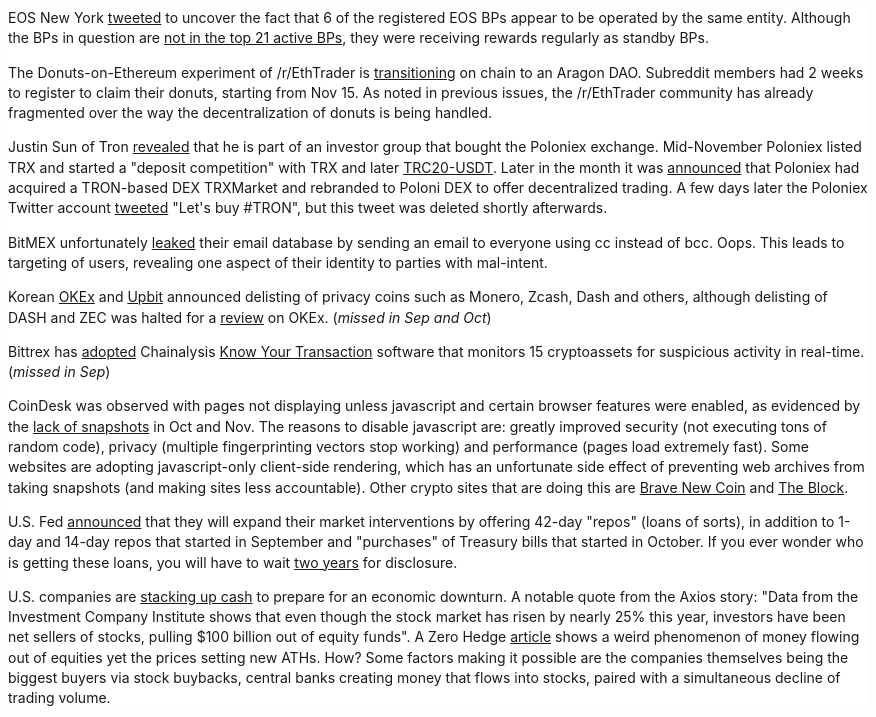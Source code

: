 EOS New York [tweeted](https://twitter.com/eosnewyork/status/1199813240307568641) to uncover the fact that 6 of the registered EOS BPs appear to be operated by the same entity. Although the BPs in question are [not in the top 21 active BPs](https://twitter.com/BlockCommons/status/1200133433009287168), they were receiving rewards regularly as standby BPs.

The Donuts-on-Ethereum experiment of /r/EthTrader is [transitioning](https://www.reddit.com/r/ethtrader/comments/dwiu4f/donutsonethereum_registration_is_open/) on chain to an Aragon DAO. Subreddit members had 2 weeks to register to claim their donuts, starting from Nov 15. As noted in previous issues, the /r/EthTrader community has already fragmented over the way the decentralization of donuts is being handled.

Justin Sun of Tron [revealed](https://www.coindesk.com/despite-denials-tron-founder-confirms-investment-in-poloniex-crypto-exchange) that he is part of an investor group that bought the Poloniex exchange. Mid-November Poloniex listed TRX and started a "deposit competition" with TRX and later [TRC20-USDT](https://support.poloniex.circle.com/hc/en-us/articles/360035962012-Poloniex-x-TRC20-USDT-Rush-Campaign-Information). Later in the month it was [announced](https://www.theblockcrypto.com/post/48603/poloniex-acquires-tron-based-dex-to-offer-decentralized-trading) that Poloniex had acquired a TRON-based DEX TRXMarket and rebranded to Poloni DEX to offer decentralized trading. A few days later the Poloniex Twitter account [tweeted](https://beincrypto.com/poloniex-caught-telling-followers-to-buy-tron-in-deleted-tweet/) "Let's buy #TRON", but this tweet was deleted shortly afterwards.

BitMEX unfortunately [leaked](https://www.coindesk.com/bitmex-exchange-exposes-user-base-in-email-mishap) their email database by sending an email to everyone using cc instead of bcc. Oops. This leads to targeting of users, revealing one aspect of their identity to parties with mal-intent.

Korean [OKEx](https://cointelegraph.com/news/cryptocurrency-exchange-okex-delists-xmr-dash-zec-zen-sbtc) and [Upbit](https://cointelegraph.com/news/upbit-exchange-delists-privacy-coins-due-to-money-laundering-concerns) announced delisting of privacy coins such as Monero, Zcash, Dash and others, although delisting of DASH and ZEC was halted for a [review](https://www.coindesk.com/okex-korea-reviewing-decision-to-delist-privacy-coins-zcash-and-dash) on OKEx. (_missed in Sep and Oct_)

Bittrex has [adopted](https://www.coindesk.com/bittrex-chainalysis-kyt) Chainalysis [Know Your Transaction](https://blog.chainalysis.com/reports/real-time-alerts-press-release) software that monitors 15 cryptoassets for suspicious activity in real-time. (_missed in Sep_)

CoinDesk was observed with pages not displaying unless javascript and certain browser features were enabled, as evidenced by the [lack of snapshots](https://archive.today/https://www.coindesk.com/*) in Oct and Nov. The reasons to disable javascript are: greatly improved security (not executing tons of random code), privacy (multiple fingerprinting vectors stop working) and performance (pages load extremely fast). Some websites are adopting javascript-only client-side rendering, which has an unfortunate side effect of preventing web archives from taking snapshots (and making sites less accountable). Other crypto sites that are doing this are [Brave New Coin](https://bravenewcoin.com/) and [The Block](https://www.theblockcrypto.com/).

U.S. Fed [announced](https://www.newyorkfed.org/markets/opolicy/operating_policy_191114) that they will expand their market interventions by offering 42-day "repos" (loans of sorts), in addition to 1-day and 14-day repos that started in September and "purchases" of Treasury bills that started in October. If you ever wonder who is getting these loans, you will have to wait [two years](http://gata.org/node/19583) for disclosure.

U.S. companies are [stacking up cash](https://www.axios.com/businesses-spending-indicators-recession-533481fc-dba7-4b5c-add4-c11628c335bc.html) to prepare for an economic downturn. A notable quote from the Axios story: "Data from the Investment Company Institute shows that even though the stock market has risen by nearly 25% this year, investors have been net sellers of stocks, pulling $100 billion out of equity funds". A Zero Hedge [article](https://www.zerohedge.com/markets/conundrum-2019-equity-outflows-are-biggest-ever-yet-stocks-are-all-time-highs-what-happens) shows a weird phenomenon of money flowing out of equities yet the prices setting new ATHs. How? Some factors making it possible are the companies themselves being the biggest buyers via stock buybacks, central banks creating money that flows into stocks, paired with a simultaneous decline of trading volume.
